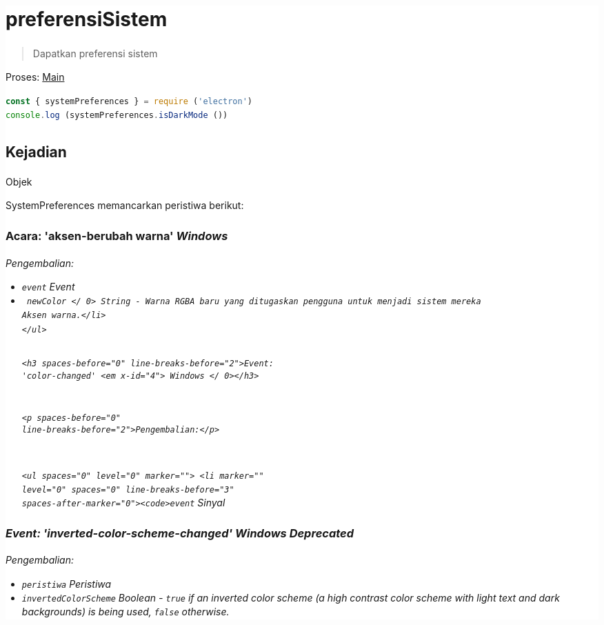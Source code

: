 # preferensiSistem

> Dapatkan preferensi sistem

Proses: [Main](../glossary.md#main-process)

```javascript
const { systemPreferences } = require ('electron')
console.log (systemPreferences.isDarkMode ())
```

## Kejadian

Objek 

<object>
  SystemPreferences </ 0> memancarkan peristiwa berikut:</p>

<h3 spaces-before="0">
  Acara: 'aksen-berubah warna' <em x-id="4"> Windows </ 0></h3> 
  
  <p spaces-before="0">
    Pengembalian:
  </p>
  
  <ul>
    <li>
      <code>event</code> Event
    </li>
    <li>
      <code> newColor &lt;/ 0> String - Warna RGBA baru yang ditugaskan pengguna untuk menjadi sistem mereka
Aksen warna.&lt;/li>
&lt;/ul>

&lt;h3 spaces-before="0" line-breaks-before="2">Event: 'color-changed' &lt;em x-id="4"> Windows &lt;/ 0>&lt;/h3>

&lt;p spaces-before="0" line-breaks-before="2">Pengembalian:&lt;/p>

&lt;ul spaces="0" level="0" marker="*">
&lt;li marker="*" level="0" spaces="0" line-breaks-before="3" spaces-after-marker="0">&lt;code>event</code> Sinyal
    </li>
  </ul>

<h3 spaces-before="0">
  Event: 'inverted-color-scheme-changed' <em x-id="4">Windows</em> <em x-id="4">Deprecated</em>
</h3>

<p spaces-before="0">
  Pengembalian:
</p>

<ul>
  <li>
    <code>peristiwa</code> Peristiwa
  </li>
  <li>
    <code>invertedColorScheme</code> Boolean - <code>true</code> if an inverted color scheme (a high contrast color scheme with light text and dark backgrounds) is being used, <code>false</code> otherwise.
  </li>
</ul>
